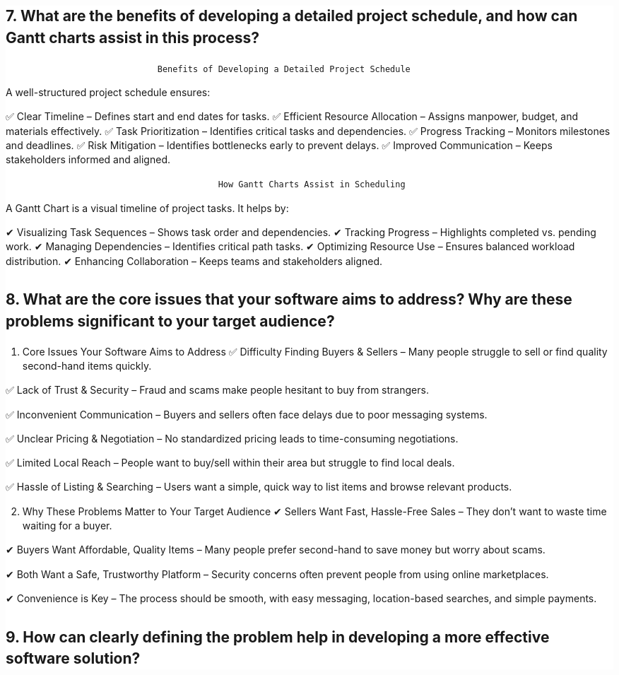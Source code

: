 ## 7. What are the benefits of developing a detailed project schedule, and how can Gantt charts assist in this process?

                                  Benefits of Developing a Detailed Project Schedule
A well-structured project schedule ensures:

✅ Clear Timeline – Defines start and end dates for tasks.
✅ Efficient Resource Allocation – Assigns manpower, budget, and materials effectively.
✅ Task Prioritization – Identifies critical tasks and dependencies.
✅ Progress Tracking – Monitors milestones and deadlines.
✅ Risk Mitigation – Identifies bottlenecks early to prevent delays.
✅ Improved Communication – Keeps stakeholders informed and aligned.

                                              How Gantt Charts Assist in Scheduling
A Gantt Chart is a visual timeline of project tasks. It helps by:

✔ Visualizing Task Sequences – Shows task order and dependencies.
✔ Tracking Progress – Highlights completed vs. pending work.
✔ Managing Dependencies – Identifies critical path tasks.
✔ Optimizing Resource Use – Ensures balanced workload distribution.
✔ Enhancing Collaboration – Keeps teams and stakeholders aligned.

## 8. What are the core issues that your software aims to address? Why are these problems significant to your target audience?

1. Core Issues Your Software Aims to Address
✅ Difficulty Finding Buyers & Sellers – Many people struggle to sell or find quality second-hand items quickly.

✅ Lack of Trust & Security – Fraud and scams make people hesitant to buy from strangers.

✅ Inconvenient Communication – Buyers and sellers often face delays due to poor messaging systems.

✅ Unclear Pricing & Negotiation – No standardized pricing leads to time-consuming negotiations.

✅ Limited Local Reach – People want to buy/sell within their area but struggle to find local deals.

✅ Hassle of Listing & Searching – Users want a simple, quick way to list items and browse relevant products.

2. Why These Problems Matter to Your Target Audience
✔ Sellers Want Fast, Hassle-Free Sales – They don’t want to waste time waiting for a buyer.

✔ Buyers Want Affordable, Quality Items – Many people prefer second-hand to save money but worry about scams.

✔ Both Want a Safe, Trustworthy Platform – Security concerns often prevent people from using online marketplaces.

✔ Convenience is Key – The process should be smooth, with easy messaging, location-based searches, and simple payments.



## 9. How can clearly defining the problem help in developing a more effective software solution?
